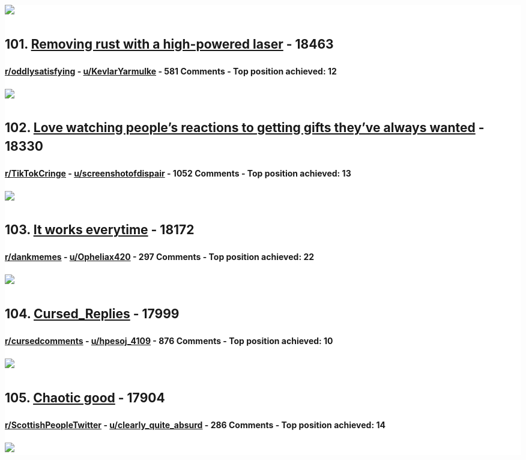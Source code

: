 <a href="https://i.redd.it/ga9vqh0ui4s71.jpg"><img src="https://b.thumbs.redditmedia.com/4R_glFQZNAh9TP363TiWhGiIHOsDQNIN90ImitViHGc.jpg"></img></a>

## 101. [Removing rust with a high-powered laser](http://reddit.com/r/oddlysatisfying/comments/q3q9rp/removing_rust_with_a_highpowered_laser/) - 18463
#### [r/oddlysatisfying](http://reddit.com/r/oddlysatisfying) - [u/KevlarYarmulke](http://reddit.com/u/KevlarYarmulke) - 581 Comments - Top position achieved: 12

<a href="https://imgur.com/vVnAZBK.gifv"><img src="https://b.thumbs.redditmedia.com/Ddh8BGCFg2je0pMjk188DJyp463HrkPwMto5Lvzcvyg.jpg"></img></a>

## 102. [Love watching people’s reactions to getting gifts they’ve always wanted](http://reddit.com/r/TikTokCringe/comments/q3xv2r/love_watching_peoples_reactions_to_getting_gifts/) - 18330
#### [r/TikTokCringe](http://reddit.com/r/TikTokCringe) - [u/screenshotofdispair](http://reddit.com/u/screenshotofdispair) - 1052 Comments - Top position achieved: 13

<a href="https://v.redd.it/v7pdmzlcb8s71"><img src="https://a.thumbs.redditmedia.com/oSUIG2KaTzLsKwL4i7oDOTlovpZDV7_C4PPDMyKCd48.jpg"></img></a>

## 103. [It works everytime](http://reddit.com/r/dankmemes/comments/q41507/it_works_everytime/) - 18172
#### [r/dankmemes](http://reddit.com/r/dankmemes) - [u/Opheliax420](http://reddit.com/u/Opheliax420) - 297 Comments - Top position achieved: 22

<a href="https://i.redd.it/fx58uimh59s71.jpg"><img src="https://b.thumbs.redditmedia.com/jQ0mLFRWjnevpjgW8ffoOr4N3d-7-YAwR5d1K0gRk7Q.jpg"></img></a>

## 104. [Cursed_Replies](http://reddit.com/r/cursedcomments/comments/q3s5k3/cursed_replies/) - 17999
#### [r/cursedcomments](http://reddit.com/r/cursedcomments) - [u/hpesoj_4109](http://reddit.com/u/hpesoj_4109) - 876 Comments - Top position achieved: 10

<a href="https://i.redd.it/ihfnl17v86s71.jpg"><img src="https://b.thumbs.redditmedia.com/95MFyRET0BJk9uHjU08WSnhsZILQ2uErVDiWFCr2Svo.jpg"></img></a>

## 105. [Chaotic good](http://reddit.com/r/ScottishPeopleTwitter/comments/q3x11a/chaotic_good/) - 17904
#### [r/ScottishPeopleTwitter](http://reddit.com/r/ScottishPeopleTwitter) - [u/clearly_quite_absurd](http://reddit.com/u/clearly_quite_absurd) - 286 Comments - Top position achieved: 14

<a href="https://imgur.com/4sEqpX5"><img src="https://b.thumbs.redditmedia.com/T60P2xoeEDQHKx5pvfdph6gmAk6u5iLc4c2N1Q9F_Fk.jpg"></img></a>

